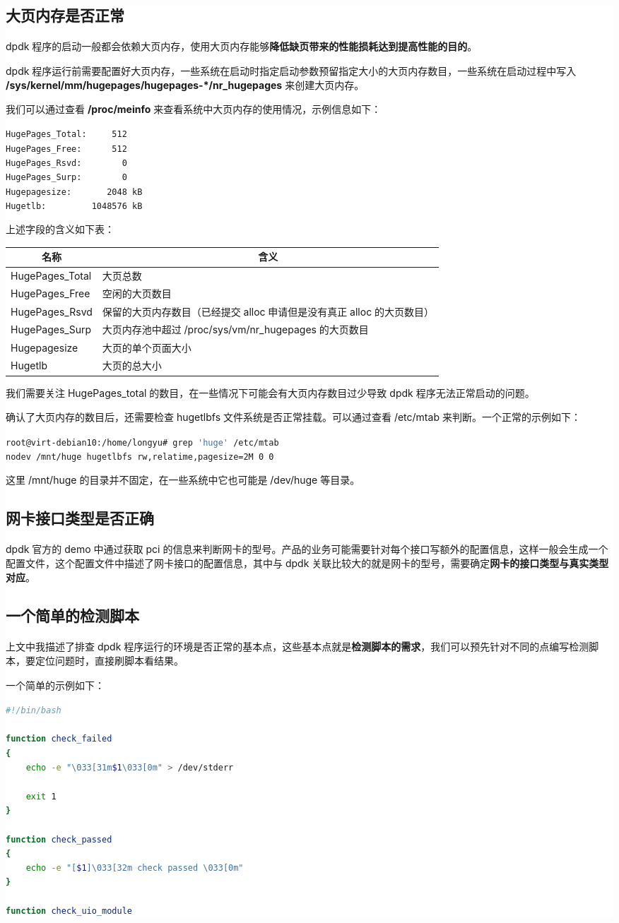 ## 大页内存是否正常
dpdk 程序的启动一般都会依赖大页内存，使用大页内存能够**降低缺页带来的性能损耗达到提高性能的目的**。

dpdk 程序运行前需要配置好大页内存，一些系统在启动时指定启动参数预留指定大小的大页内存数目，一些系统在启动过程中写入 **/sys/kernel/mm/hugepages/hugepages-*/nr_hugepages** 来创建大页内存。

我们可以通过查看 **/proc/meinfo** 来查看系统中大页内存的使用情况，示例信息如下：

```bash
HugePages_Total:     512
HugePages_Free:      512
HugePages_Rsvd:        0
HugePages_Surp:        0
Hugepagesize:       2048 kB
Hugetlb:         1048576 kB
```
上述字段的含义如下表：

| 名称 |含义  |
|--|--|
| HugePages_Total | 大页总数 |
|HugePages_Free|空闲的大页数目|
|HugePages_Rsvd|保留的大页内存数目（已经提交 alloc 申请但是没有真正 alloc 的大页数目）|
|HugePages_Surp|大页内存池中超过 /proc/sys/vm/nr_hugepages 的大页数目|
|Hugepagesize|大页的单个页面大小|
|Hugetlb|大页的总大小|

我们需要关注 HugePages_total 的数目，在一些情况下可能会有大页内存数目过少导致 dpdk 程序无法正常启动的问题。

确认了大页内存的数目后，还需要检查 hugetlbfs 文件系统是否正常挂载。可以通过查看 /etc/mtab 来判断。一个正常的示例如下：


```bash
root@virt-debian10:/home/longyu# grep 'huge' /etc/mtab
nodev /mnt/huge hugetlbfs rw,relatime,pagesize=2M 0 0
```
这里 /mnt/huge 的目录并不固定，在一些系统中它也可能是 /dev/huge 等目录。

## 网卡接口类型是否正确
dpdk 官方的 demo 中通过获取 pci 的信息来判断网卡的型号。产品的业务可能需要针对每个接口写额外的配置信息，这样一般会生成一个配置文件，这个配置文件中描述了网卡接口的配置信息，其中与 dpdk 关联比较大的就是网卡的型号，需要确定**网卡的接口类型与真实类型对应**。

## 一个简单的检测脚本
上文中我描述了排查 dpdk 程序运行的环境是否正常的基本点，这些基本点就是**检测脚本的需求**，我们可以预先针对不同的点编写检测脚本，要定位问题时，直接刷脚本看结果。

一个简单的示例如下：

```bash
#!/bin/bash

function check_failed
{	
    echo -e "\033[31m$1\033[0m" > /dev/stderr

    exit 1
}

function check_passed
{
    echo -e "[$1]\033[32m check passed \033[0m"
}

function check_uio_module
```